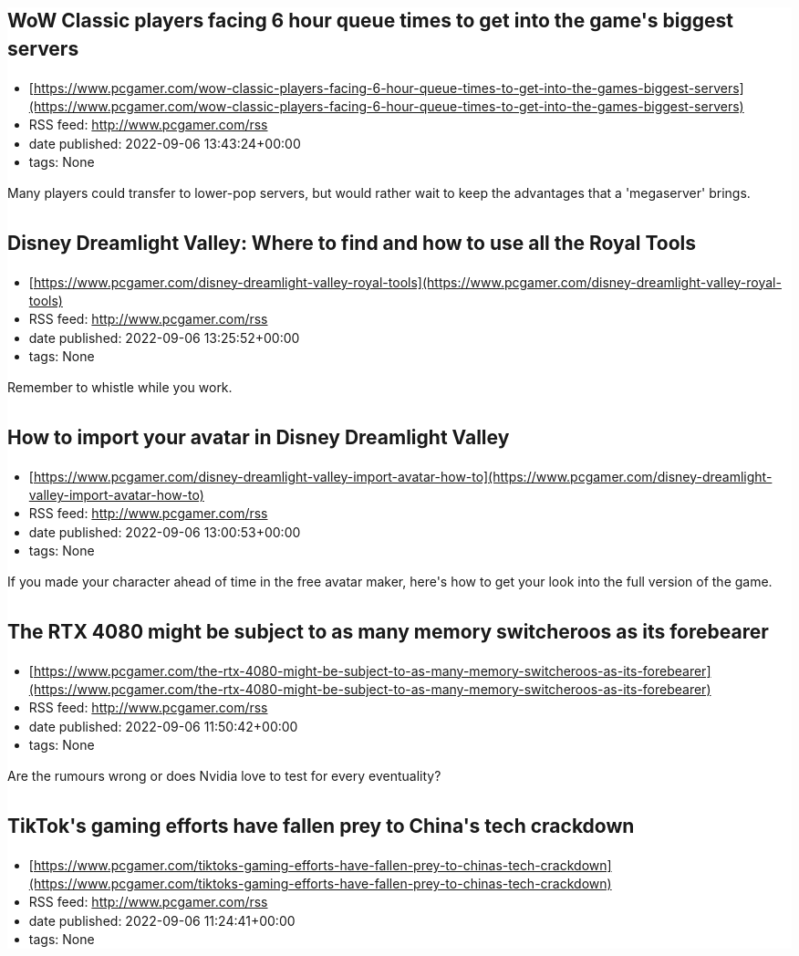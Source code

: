 ## WoW Classic players facing 6 hour queue times to get into the game's biggest servers
 - [https://www.pcgamer.com/wow-classic-players-facing-6-hour-queue-times-to-get-into-the-games-biggest-servers](https://www.pcgamer.com/wow-classic-players-facing-6-hour-queue-times-to-get-into-the-games-biggest-servers)
 - RSS feed: http://www.pcgamer.com/rss
 - date published: 2022-09-06 13:43:24+00:00
 - tags: None

Many players could transfer to lower-pop servers, but would rather wait to keep the advantages that a 'megaserver' brings.

## Disney Dreamlight Valley: Where to find and how to use all the Royal Tools
 - [https://www.pcgamer.com/disney-dreamlight-valley-royal-tools](https://www.pcgamer.com/disney-dreamlight-valley-royal-tools)
 - RSS feed: http://www.pcgamer.com/rss
 - date published: 2022-09-06 13:25:52+00:00
 - tags: None

Remember to whistle while you work.

## How to import your avatar in Disney Dreamlight Valley
 - [https://www.pcgamer.com/disney-dreamlight-valley-import-avatar-how-to](https://www.pcgamer.com/disney-dreamlight-valley-import-avatar-how-to)
 - RSS feed: http://www.pcgamer.com/rss
 - date published: 2022-09-06 13:00:53+00:00
 - tags: None

If you made your character ahead of time in the free avatar maker, here's how to get your look into the full version of the game.

## The RTX 4080 might be subject to as many memory switcheroos as its forebearer
 - [https://www.pcgamer.com/the-rtx-4080-might-be-subject-to-as-many-memory-switcheroos-as-its-forebearer](https://www.pcgamer.com/the-rtx-4080-might-be-subject-to-as-many-memory-switcheroos-as-its-forebearer)
 - RSS feed: http://www.pcgamer.com/rss
 - date published: 2022-09-06 11:50:42+00:00
 - tags: None

Are the rumours wrong or does Nvidia love to test for every eventuality?

## TikTok's gaming efforts have fallen prey to China's tech crackdown
 - [https://www.pcgamer.com/tiktoks-gaming-efforts-have-fallen-prey-to-chinas-tech-crackdown](https://www.pcgamer.com/tiktoks-gaming-efforts-have-fallen-prey-to-chinas-tech-crackdown)
 - RSS feed: http://www.pcgamer.com/rss
 - date published: 2022-09-06 11:24:41+00:00
 - tags: None
